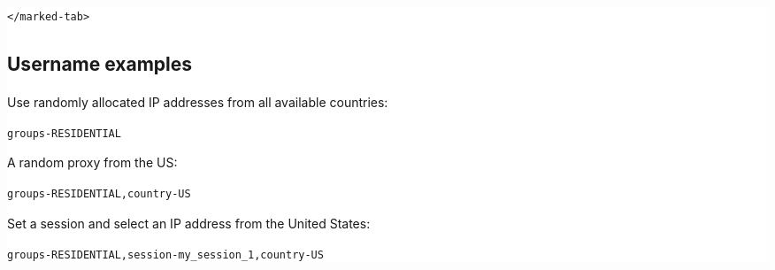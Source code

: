 ```marked-tabs
</marked-tab>
```

## [](#username-examples) Username examples

Use randomly allocated IP addresses from all available countries:

```
groups-RESIDENTIAL
```

A random proxy from the US:

```
groups-RESIDENTIAL,country-US
```

Set a session and select an IP address from the United States:

```
groups-RESIDENTIAL,session-my_session_1,country-US
```
